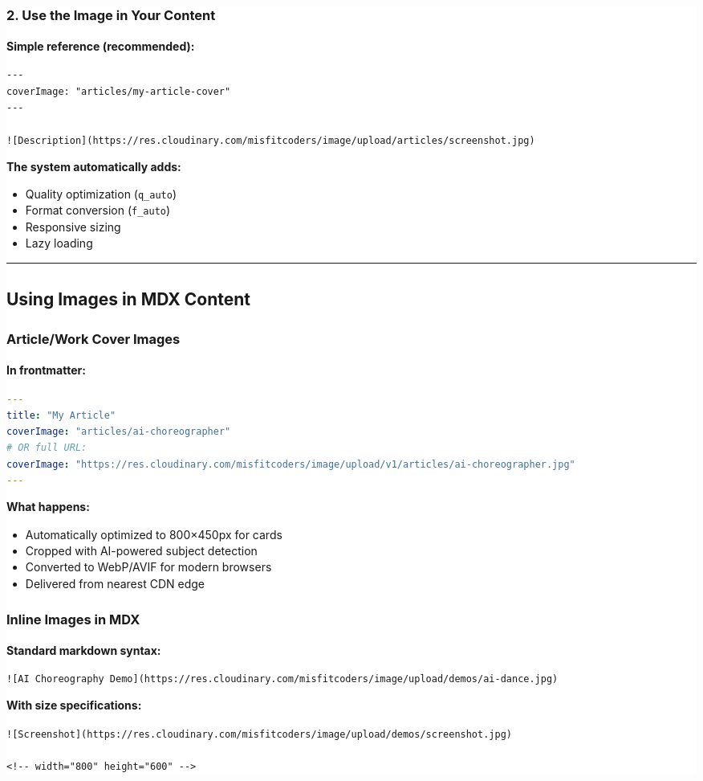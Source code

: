 ### 2. Use the Image in Your Content

**Simple reference (recommended):**

```mdx
---
coverImage: "articles/my-article-cover"
---

![Description](https://res.cloudinary.com/misfitcoders/image/upload/articles/screenshot.jpg)
```

**The system automatically adds:**

- Quality optimization (`q_auto`)
- Format conversion (`f_auto`)
- Responsive sizing
- Lazy loading

---

## Using Images in MDX Content

### Article/Work Cover Images

**In frontmatter:**

```yaml
---
title: "My Article"
coverImage: "articles/ai-choreographer"
# OR full URL:
coverImage: "https://res.cloudinary.com/misfitcoders/image/upload/v1/articles/ai-choreographer.jpg"
---
```

**What happens:**

- Automatically optimized to 800×450px for cards
- Cropped with AI-powered subject detection
- Converted to WebP/AVIF for modern browsers
- Delivered from nearest CDN edge

### Inline Images in MDX

**Standard markdown syntax:**

```mdx
![AI Choreography Demo](https://res.cloudinary.com/misfitcoders/image/upload/demos/ai-dance.jpg)
```

**With size specifications:**

```mdx
![Screenshot](https://res.cloudinary.com/misfitcoders/image/upload/demos/screenshot.jpg)

<!-- width="800" height="600" -->
```

